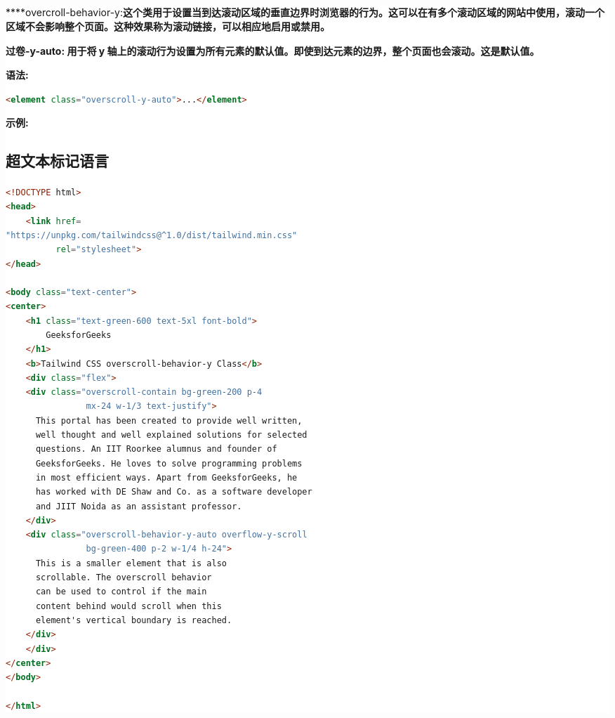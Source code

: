 ****overcroll-behavior-y:**这个类用于设置当到达滚动区域的垂直边界时浏览器的行为。这可以在有多个滚动区域的网站中使用，滚动一个区域不会影响整个页面。这种效果称为滚动链接，可以相应地启用或禁用。**

****过卷-y-auto:** 用于将 y 轴上的滚动行为设置为所有元素的默认值。即使到达元素的边界，整个页面也会滚动。这是默认值。**

****语法:****

```html
<element class="overscroll-y-auto">...</element>
```

****示例:****

## **超文本标记语言**

```html
<!DOCTYPE html> 
<head> 
    <link href=
"https://unpkg.com/tailwindcss@^1.0/dist/tailwind.min.css" 
          rel="stylesheet"> 
</head> 

<body class="text-center"> 
<center>
    <h1 class="text-green-600 text-5xl font-bold">
        GeeksforGeeks
    </h1> 
    <b>Tailwind CSS overscroll-behavior-y Class</b> 
    <div class="flex">
    <div class="overscroll-contain bg-green-200 p-4 
                mx-24 w-1/3 text-justify">
      This portal has been created to provide well written,   
      well thought and well explained solutions for selected   
      questions. An IIT Roorkee alumnus and founder of   
      GeeksforGeeks. He loves to solve programming problems  
      in most efficient ways. Apart from GeeksforGeeks, he   
      has worked with DE Shaw and Co. as a software developer   
      and JIIT Noida as an assistant professor.
    </div> 
    <div class="overscroll-behavior-y-auto overflow-y-scroll 
                bg-green-400 p-2 w-1/4 h-24">
      This is a smaller element that is also 
      scrollable. The overscroll behavior 
      can be used to control if the main 
      content behind would scroll when this 
      element's vertical boundary is reached.
    </div>
    </div>
</center>
</body> 

</html>
```
